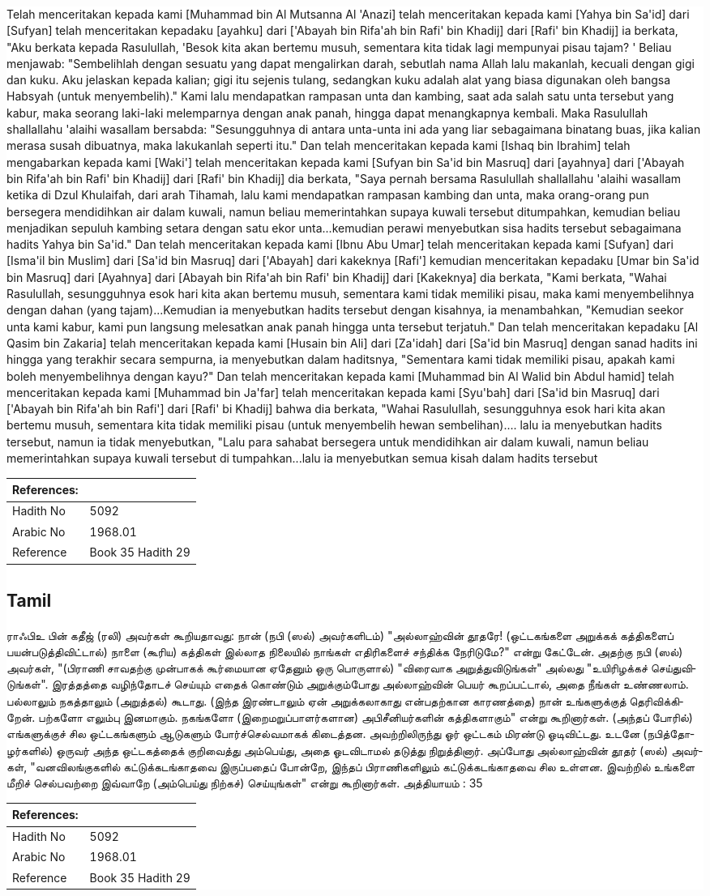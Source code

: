 Telah menceritakan kepada kami [Muhammad bin Al Mutsanna Al 'Anazi] telah menceritakan kepada kami [Yahya bin Sa'id] dari [Sufyan] telah menceritakan kepadaku [ayahku] dari ['Abayah bin Rifa'ah bin Rafi' bin Khadij] dari [Rafi' bin Khadij] ia berkata, "Aku berkata kepada Rasulullah, 'Besok kita akan bertemu musuh, sementara kita tidak lagi mempunyai pisau tajam? ' Beliau menjawab: "Sembelihlah dengan sesuatu yang dapat mengalirkan darah, sebutlah nama Allah lalu makanlah, kecuali dengan gigi dan kuku. Aku jelaskan kepada kalian; gigi itu sejenis tulang, sedangkan kuku adalah alat yang biasa digunakan oleh bangsa Habsyah (untuk menyembelih)." Kami lalu mendapatkan rampasan unta dan kambing, saat ada salah satu unta tersebut yang kabur, maka seorang laki-laki melemparnya dengan anak panah, hingga dapat menangkapnya kembali. Maka Rasulullah shallallahu 'alaihi wasallam bersabda: "Sesungguhnya di antara unta-unta ini ada yang liar sebagaimana binatang buas, jika kalian merasa susah dibuatnya, maka lakukanlah seperti itu." Dan telah menceritakan kepada kami [Ishaq bin Ibrahim] telah mengabarkan kepada kami [Waki'] telah menceritakan kepada kami [Sufyan bin Sa'id bin Masruq] dari [ayahnya] dari ['Abayah bin Rifa'ah bin Rafi' bin Khadij] dari [Rafi' bin Khadij] dia berkata, "Saya pernah bersama Rasulullah shallallahu 'alaihi wasallam ketika di Dzul Khulaifah, dari arah Tihamah, lalu kami mendapatkan rampasan kambing dan unta, maka orang-orang pun bersegera mendidihkan air dalam kuwali, namun beliau memerintahkan supaya kuwali tersebut ditumpahkan, kemudian beliau menjadikan sepuluh kambing setara dengan satu ekor unta...kemudian perawi menyebutkan sisa hadits tersebut sebagaimana hadits Yahya bin Sa'id." Dan telah menceritakan kepada kami [Ibnu Abu Umar] telah menceritakan kepada kami [Sufyan] dari [Isma'il bin Muslim] dari [Sa'id bin Masruq] dari ['Abayah] dari kakeknya [Rafi'] kemudian menceritakan kepadaku [Umar bin Sa'id bin Masruq] dari [Ayahnya] dari [Abayah bin Rifa'ah bin Rafi' bin Khadij] dari [Kakeknya] dia berkata, "Kami berkata, "Wahai Rasulullah, sesungguhnya esok hari kita akan bertemu musuh, sementara kami tidak memiliki pisau, maka kami menyembelihnya dengan dahan (yang tajam)...Kemudian ia menyebutkan hadits tersebut dengan kisahnya, ia menambahkan, "Kemudian seekor unta kami kabur, kami pun langsung melesatkan anak panah hingga unta tersebut terjatuh." Dan telah menceritakan kepadaku [Al Qasim bin Zakaria] telah menceritakan kepada kami [Husain bin Ali] dari [Za'idah] dari [Sa'id bin Masruq] dengan sanad hadits ini hingga yang terakhir secara sempurna, ia menyebutkan dalam haditsnya, "Sementara kami tidak memiliki pisau, apakah kami boleh menyembelihnya dengan kayu?" Dan telah menceritakan kepada kami [Muhammad bin Al Walid bin Abdul hamid] telah menceritakan kepada kami [Muhammad bin Ja'far] telah menceritakan kepada kami [Syu'bah] dari [Sa'id bin Masruq] dari ['Abayah bin Rifa'ah bin Rafi'] dari [Rafi' bi Khadij] bahwa dia berkata, "Wahai Rasulullah, sesungguhnya esok hari kita akan bertemu musuh, sementara kita tidak memiliki pisau (untuk menyembelih hewan sembelihan).... lalu ia menyebutkan hadits tersebut, namun ia tidak menyebutkan, "Lalu para sahabat bersegera untuk mendidihkan air dalam kuwali, namun beliau memerintahkan supaya kuwali tersebut di tumpahkan...lalu ia menyebutkan semua kisah dalam hadits tersebut
</div>
<div style={{backgroundColor:'#f8f9fa',padding:20, marginBottom: 10}}><table> <thead> <tr> <th>References:</th> <th></th> </tr> </thead> <tbody><tr><td>Hadith No</td><td>5092</td></tr><tr><td>Arabic No</td><td>1968.01</td></tr><tr><td>Reference</td><td>Book 35 Hadith 29</td></tr></tbody></table></div>

## Tamil


<div dir="ltr" lang="ta" style={{fontSize:'larger',backgroundColor:'#f8f9fa',padding:20}}>
ராஃபிஉ பின் கதீஜ் (ரலி) அவர்கள் கூறியதாவது: நான் (நபி (ஸல்) அவர்களிடம்) "அல்லாஹ்வின் தூதரே! (ஒட்டகங்களை அறுக்கக் கத்திகளைப் பயன்படுத்திவிட்டால்) நாளை (கூரிய) கத்திகள் இல்லாத நிலையில் நாங்கள் எதிரிகளைச் சந்திக்க நேரிடுமே?" என்று கேட்டேன். அதற்கு நபி (ஸல்) அவர்கள், "(பிராணி சாவதற்கு முன்பாகக் கூர்மையான ஏதேனும் ஒரு பொருளால்) "விரைவாக அறுத்துவிடுங்கள்" அல்லது "உயிரிழக்கச் செய்துவிடுங்கள்". இரத்தத்தை வழிந்தோடச் செய்யும் எதைக் கொண்டும் அறுக்கும்போது அல்லாஹ்வின் பெயர் கூறப்பட்டால், அதை நீங்கள் உண்ணலாம். பல்லாலும் நகத்தாலும் (அறுத்தல்) கூடாது. (இந்த இரண்டாலும் ஏன் அறுக்கலாகாது என்பதற்கான காரணத்தை) நான் உங்களுக்குத் தெரிவிக்கிறேன். பற்களோ எலும்பு இனமாகும். நகங்களோ (இறைமறுப்பாளர்களான) அபிசீனியர்களின் கத்திகளாகும்" என்று கூறினார்கள். (அந்தப் போரில்) எங்களுக்குச் சில ஒட்டகங்களும் ஆடுகளும் போர்ச்செல்வமாகக் கிடைத்தன. அவற்றிலிருந்து ஓர் ஒட்டகம் மிரண்டு ஓடிவிட்டது. உடனே (நபித்தோழர்களில்) ஒருவர் அந்த ஒட்டகத்தைக் குறிவைத்து அம்பெய்து, அதை ஓடவிடாமல் தடுத்து நிறுத்தினார். அப்போது அல்லாஹ்வின் தூதர் (ஸல்) அவர்கள், "வனவிலங்குகளில் கட்டுக்கடங்காதவை இருப்பதைப் போன்றே, இந்தப் பிராணிகளிலும் கட்டுக்கடங்காதவை சில உள்ளன. இவற்றில் உங்களை மீறிச் செல்பவற்றை இவ்வாறே (அம்பெய்து நிற்கச்) செய்யுங்கள்" என்று கூறினார்கள். அத்தியாயம் : 35
</div>
<div style={{backgroundColor:'#f8f9fa',padding:20, marginBottom: 10}}><table> <thead> <tr> <th>References:</th> <th></th> </tr> </thead> <tbody><tr><td>Hadith No</td><td>5092</td></tr><tr><td>Arabic No</td><td>1968.01</td></tr><tr><td>Reference</td><td>Book 35 Hadith 29</td></tr></tbody></table></div>
